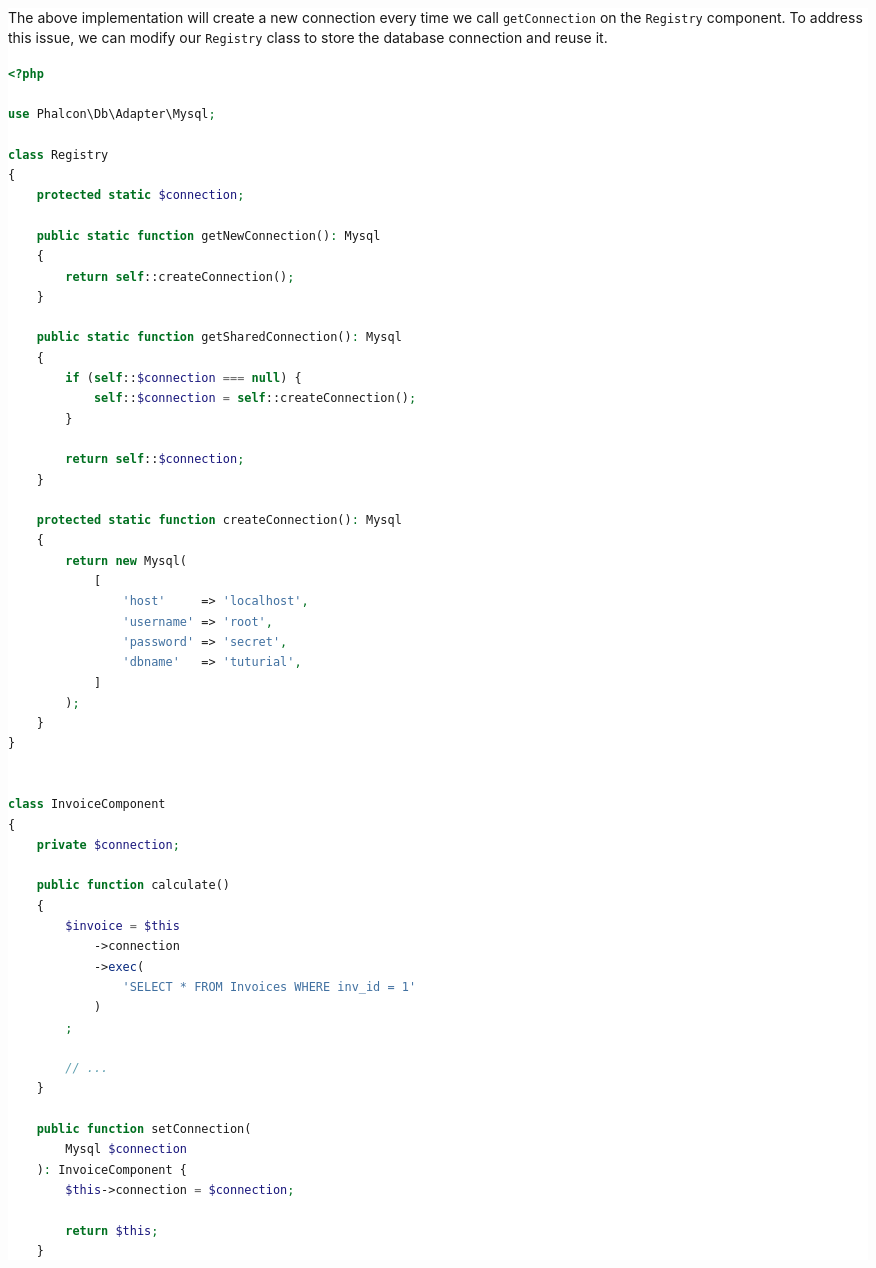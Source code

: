 The above implementation will create a new connection every time we call `getConnection` on the `Registry` component. To address this issue, we can modify our `Registry` class to store the database connection and reuse it.

```php
<?php

use Phalcon\Db\Adapter\Mysql;

class Registry
{
    protected static $connection;

    public static function getNewConnection(): Mysql
    {
        return self::createConnection();
    }

    public static function getSharedConnection(): Mysql
    {
        if (self::$connection === null) {
            self::$connection = self::createConnection();
        }

        return self::$connection;
    }

    protected static function createConnection(): Mysql
    {
        return new Mysql(
            [
                'host'     => 'localhost',
                'username' => 'root',
                'password' => 'secret',
                'dbname'   => 'tuturial',
            ]
        );
    }
}


class InvoiceComponent
{
    private $connection;

    public function calculate()
    {
        $invoice = $this
            ->connection
            ->exec(
                'SELECT * FROM Invoices WHERE inv_id = 1'
            )
        ;

        // ...
    }

    public function setConnection(
        Mysql $connection
    ): InvoiceComponent {
        $this->connection = $connection;

        return $this;
    }
```